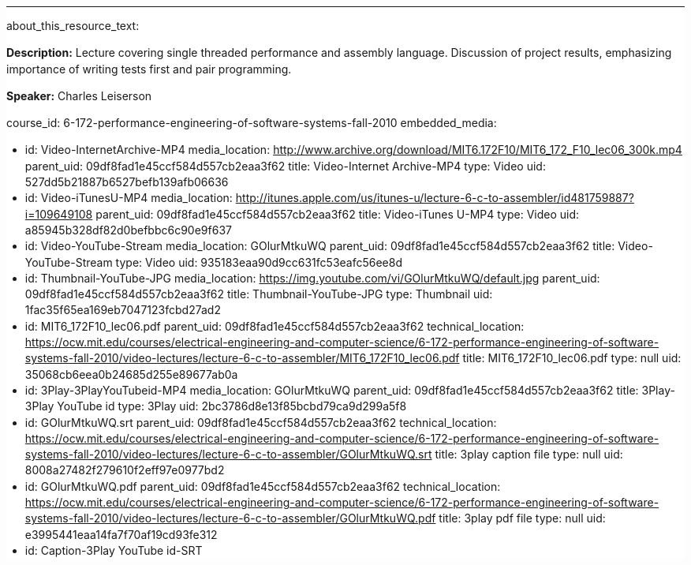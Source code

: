 ---
about_this_resource_text: <p><strong>Description:</strong> Lecture covering single
  threaded performance and assembly language. Discussion of project results, emphasizing
  importance of writing tests first and pair programming.</p> <p><strong>Speaker:</strong>
  Charles Leiserson</p>
course_id: 6-172-performance-engineering-of-software-systems-fall-2010
embedded_media:
- id: Video-InternetArchive-MP4
  media_location: http://www.archive.org/download/MIT6.172F10/MIT6_172_F10_lec06_300k.mp4
  parent_uid: 09df8fad1e45ccf584d557cb2eaa3f62
  title: Video-Internet Archive-MP4
  type: Video
  uid: 527dd5b21887b6527befb139afb06636
- id: Video-iTunesU-MP4
  media_location: http://itunes.apple.com/us/itunes-u/lecture-6-c-to-assembler/id481759887?i=109649108
  parent_uid: 09df8fad1e45ccf584d557cb2eaa3f62
  title: Video-iTunes U-MP4
  type: Video
  uid: a85945b328df82d0befbbc6c90e9f637
- id: Video-YouTube-Stream
  media_location: GOlurMtkuWQ
  parent_uid: 09df8fad1e45ccf584d557cb2eaa3f62
  title: Video-YouTube-Stream
  type: Video
  uid: 935183eaa90d9cc631fc53eafc56ee8d
- id: Thumbnail-YouTube-JPG
  media_location: https://img.youtube.com/vi/GOlurMtkuWQ/default.jpg
  parent_uid: 09df8fad1e45ccf584d557cb2eaa3f62
  title: Thumbnail-YouTube-JPG
  type: Thumbnail
  uid: 1fac35f65ea169eb7047123fcbd27ad2
- id: MIT6_172F10_lec06.pdf
  parent_uid: 09df8fad1e45ccf584d557cb2eaa3f62
  technical_location: https://ocw.mit.edu/courses/electrical-engineering-and-computer-science/6-172-performance-engineering-of-software-systems-fall-2010/video-lectures/lecture-6-c-to-assembler/MIT6_172F10_lec06.pdf
  title: MIT6_172F10_lec06.pdf
  type: null
  uid: 35068cb6eea0b24685d255e89677ab0a
- id: 3Play-3PlayYouTubeid-MP4
  media_location: GOlurMtkuWQ
  parent_uid: 09df8fad1e45ccf584d557cb2eaa3f62
  title: 3Play-3Play YouTube id
  type: 3Play
  uid: 2bc3786d8e13f85bcbd79ca9d299a5f8
- id: GOlurMtkuWQ.srt
  parent_uid: 09df8fad1e45ccf584d557cb2eaa3f62
  technical_location: https://ocw.mit.edu/courses/electrical-engineering-and-computer-science/6-172-performance-engineering-of-software-systems-fall-2010/video-lectures/lecture-6-c-to-assembler/GOlurMtkuWQ.srt
  title: 3play caption file
  type: null
  uid: 8008a27482f279610f2eff97e0977bd2
- id: GOlurMtkuWQ.pdf
  parent_uid: 09df8fad1e45ccf584d557cb2eaa3f62
  technical_location: https://ocw.mit.edu/courses/electrical-engineering-and-computer-science/6-172-performance-engineering-of-software-systems-fall-2010/video-lectures/lecture-6-c-to-assembler/GOlurMtkuWQ.pdf
  title: 3play pdf file
  type: null
  uid: e3995441eaa14fa7f70af19cd93fe312
- id: Caption-3Play YouTube id-SRT